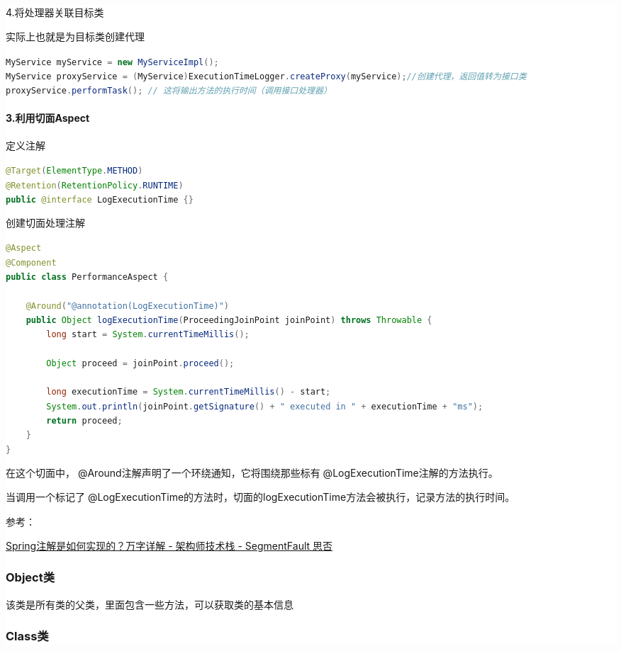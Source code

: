 4.将处理器关联目标类

实际上也就是为目标类创建代理

```java
MyService myService = new MyServiceImpl();
MyService proxyService = (MyService)ExecutionTimeLogger.createProxy(myService);//创建代理，返回值转为接口类
proxyService.performTask(); // 这将输出方法的执行时间（调用接口处理器）
```



#### 3.利用切面Aspect

定义注解

```java
@Target(ElementType.METHOD)
@Retention(RetentionPolicy.RUNTIME)
public @interface LogExecutionTime {}
```

创建切面处理注解

```java
@Aspect
@Component
public class PerformanceAspect {

    @Around("@annotation(LogExecutionTime)")
    public Object logExecutionTime(ProceedingJoinPoint joinPoint) throws Throwable {
        long start = System.currentTimeMillis();

        Object proceed = joinPoint.proceed();

        long executionTime = System.currentTimeMillis() - start;
        System.out.println(joinPoint.getSignature() + " executed in " + executionTime + "ms");
        return proceed;
    }
}
```

在这个切面中， @Around注解声明了一个环绕通知，它将围绕那些标有 @LogExecutionTime注解的方法执行。

当调用一个标记了 @LogExecutionTime的方法时，切面的logExecutionTime方法会被执行，记录方法的执行时间。

参考：

[Spring注解是如何实现的？万字详解 - 架构师技术栈 - SegmentFault 思否](https://segmentfault.com/a/1190000044576598)





### Object类

该类是所有类的父类，里面包含一些方法，可以获取类的基本信息

### Class类
